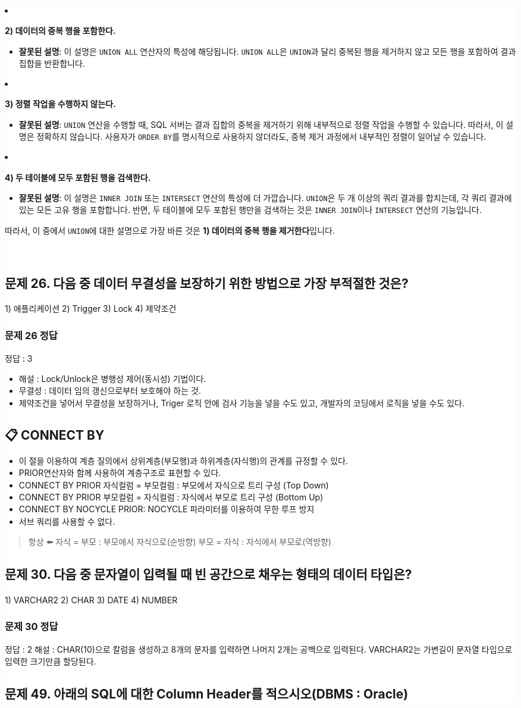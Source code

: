 </ul>
</li>
<li><p><strong>2) 데이터의 중복 행을 포함한다.</strong></p>
<ul>
<li><strong>잘못된 설명</strong>: 이 설명은 <code>UNION ALL</code> 연산자의 특성에 해당됩니다. <code>UNION ALL</code>은 <code>UNION</code>과 달리 중복된 행을 제거하지 않고 모든 행을 포함하여 결과 집합을 반환합니다.</li>
</ul>
</li>
<li><p><strong>3) 정렬 작업을 수행하지 않는다.</strong></p>
<ul>
<li><strong>잘못된 설명</strong>: <code>UNION</code> 연산을 수행할 때, SQL 서버는 결과 집합의 중복을 제거하기 위해 내부적으로 정렬 작업을 수행할 수 있습니다. 따라서, 이 설명은 정확하지 않습니다. 사용자가 <code>ORDER BY</code>를 명시적으로 사용하지 않더라도, 중복 제거 과정에서 내부적인 정렬이 일어날 수 있습니다.</li>
</ul>
</li>
<li><p><strong>4) 두 테이블에 모두 포함된 행을 검색한다.</strong></p>
<ul>
<li><strong>잘못된 설명</strong>: 이 설명은 <code>INNER JOIN</code> 또는 <code>INTERSECT</code> 연산의 특성에 더 가깝습니다. <code>UNION</code>은 두 개 이상의 쿼리 결과를 합치는데, 각 쿼리 결과에 있는 모든 고유 행을 포함합니다. 반면, 두 테이블에 모두 포함된 행만을 검색하는 것은 <code>INNER JOIN</code>이나 <code>INTERSECT</code> 연산의 기능입니다.</li>
</ul>
</li>
</ul>
<p>따라서, 이 중에서 <code>UNION</code>에 대한 설명으로 가장 바른 것은 <strong>1) 데이터의 중복 행을 제거한다</strong>입니다.</p>
<p><img alt="" src="https://velog.velcdn.com/images/rimgosu/post/23ca8146-25ac-4521-b6ae-3c66f0cf52ac/image.png" /></p>
<h2 id="문제-26-다음-중-데이터-무결성을-보장하기-위한-방법으로-가장-부적절한-것은">문제 26. 다음 중 데이터 무결성을 보장하기 위한 방법으로 가장 부적절한 것은?</h2>
<p>1) 애플리케이션
2) Trigger
3) Lock
4) 제약조건</p>
<h3 id="문제-26-정답">문제 26 정답</h3>
<p>정답 :  3</p>
<ul>
<li>해설 : Lock/Unlock은 병행성 제어(동시성) 기법이다.</li>
<li>무결성 : 데이터 임의 갱신으로부터 보호해야 하는 것.</li>
<li>제약조건을 넣어서 무결성을 보장하거나, Triger 로직 안에 검사 기능을 넣을 수도 있고, 개발자의 코딩에서 로직을 넣을 수도 있다.</li>
</ul>
<h2 id="📋-connect-by">📋 CONNECT BY</h2>
<ul>
<li>이 절을 이용하여 계층 질의에서 상위계층(부모행)과 하위계층(자식행)의 관계를 규정할 수 있다.</li>
<li>PRIOR연산자와 함께 사용하여 계층구조로 표현할 수 있다.</li>
<li>CONNECT BY PRIOR 자식컬럼 = 부모컬럼 : 부모에서 자식으로 트리 구성 (Top Down)</li>
<li>CONNECT BY PRIOR 부모컬럼 = 자식컬럼 : 자식에서 부모로 트리 구성 (Bottom Up)</li>
<li>CONNECT BY NOCYCLE PRIOR: NOCYCLE 파라미터를 이용하여 무한 루프 방지</li>
<li>서브 쿼리를 사용할 수 없다.</li>
</ul>
<blockquote>
<p>항상 ⬅️
자식 = 부모 : 부모에서 자식으로(순방향)
부모 = 자식 : 자식에서 부모로(역방향)</p>
</blockquote>
<h2 id="문제-30-다음-중-문자열이-입력될-때-빈-공간으로-채우는-형태의-데이터-타입은">문제 30. 다음 중 문자열이 입력될 때 빈 공간으로 채우는 형태의 데이터 타입은?</h2>
<p>1) VARCHAR2
2) CHAR
3) DATE
4) NUMBER</p>
<h3 id="문제-30-정답">문제 30 정답</h3>
<p>정답 :  2
해설 : CHAR(10)으로 칼럼을 생성하고 8개의 문자를 입력하면 나머지 2개는 공백으로 입력된다. VARCHAR2는 가변길이 문자열 타입으로 입력한 크기만큼 할당된다.</p>
<h2 id="문제-49-아래의-sql에-대한-column-header를-적으시오dbms--oracle">문제 49. 아래의 SQL에 대한 Column Header를 적으시오(DBMS : Oracle)</h2>